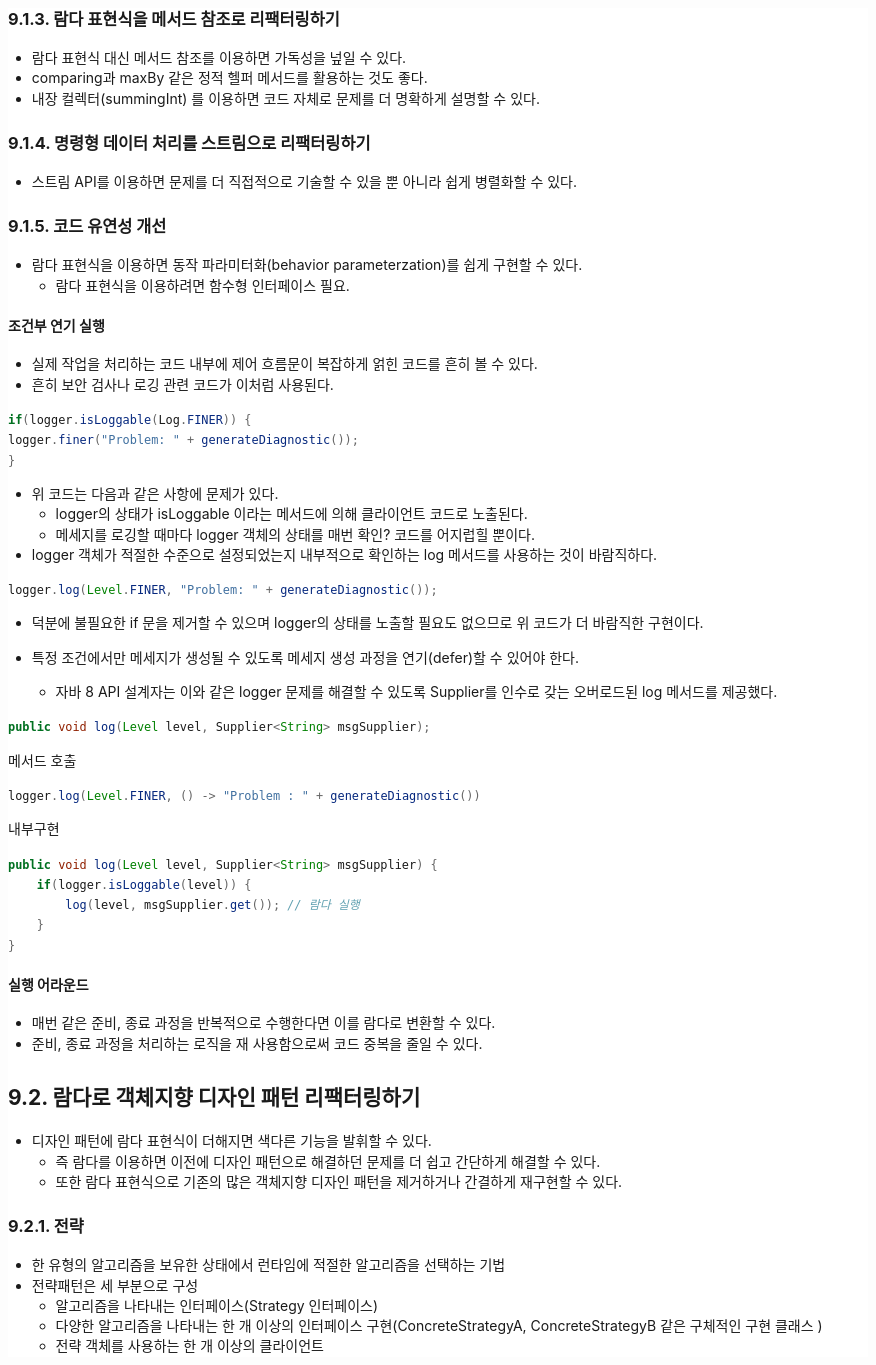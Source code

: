 ### 9.1.3. 람다 표현식을 메서드 참조로 리팩터링하기
 - 람다 표현식 대신 메서드 참조를 이용하면 가독성을 넢일 수 있다.
 - comparing과 maxBy 같은 정적 헬퍼 메서드를 활용하는 것도 좋다. 
 - 내장 컬렉터(summingInt) 를 이용하면 코드 자체로 문제를 더 명확하게 설명할 수 있다.
### 9.1.4. 명령형 데이터 처리를 스트림으로 리팩터링하기
  - 스트림 API를 이용하면 문제를 더 직접적으로 기술할 수 있을 뿐 아니라 쉽게 병렬화할 수 있다.
### 9.1.5. 코드 유연성 개선
  - 람다 표현식을 이용하면 동작 파라미터화(behavior parameterzation)를 쉽게 구현할 수 있다.
    - 람다 표현식을 이용하려면 함수형 인터페이스 필요.
#### 조건부 연기 실행
  - 실제 작업을 처리하는 코드 내부에 제어 흐름문이 복잡하게 얽힌 코드를 흔히 볼 수 있다.
  - 흔히 보안 검사나 로깅 관련 코드가 이처럼 사용된다.
~~~java
if(logger.isLoggable(Log.FINER)) {
logger.finer("Problem: " + generateDiagnostic());
}
~~~
 - 위 코드는 다음과 같은 사항에 문제가 있다.
   - logger의 상태가 isLoggable 이라는 메서드에 의해 클라이언트 코드로 노출된다.
   - 메세지를 로깅할 때마다 logger 객체의 상태를 매번 확인? 코드를 어지럽힐 뿐이다.
 - logger 객체가 적절한 수준으로 설정되었는지 내부적으로 확인하는 log 메서드를 사용하는 것이 바람직하다.
~~~java
logger.log(Level.FINER, "Problem: " + generateDiagnostic());
~~~
  - 덕분에 불필요한 if 문을 제거할 수 있으며 logger의 상태를 노출할 필요도 없으므로 위 코드가 더 바람직한 구현이다.


 - 특정 조건에서만 메세지가 생성될 수 있도록 메세지 생성 과정을 연기(defer)할 수 있어야 한다.
   - 자바 8 API 설계자는 이와 같은 logger 문제를 해결할 수 있도록 Supplier를 인수로 갖는 오버로드된 log 메서드를 제공했다.
~~~java
public void log(Level level, Supplier<String> msgSupplier);
~~~

메서드 호출
~~~java
logger.log(Level.FINER, () -> "Problem : " + generateDiagnostic())
~~~

내부구현
~~~java
public void log(Level level, Supplier<String> msgSupplier) {
    if(logger.isLoggable(level)) {
        log(level, msgSupplier.get()); // 람다 실행    
    }    
}
~~~

#### 실행 어라운드
 - 매번 같은 준비, 종료 과정을 반복적으로 수행한다면 이를 람다로 변환할 수 있다.
 - 준비, 종료 과정을 처리하는 로직을 재 사용함으로써 코드 중복을 줄일 수 있다.

## 9.2. 람다로 객체지향 디자인 패턴 리팩터링하기
 - 디자인 패턴에 람다 표현식이 더해지면 색다른 기능을 발휘할 수 있다.
   - 즉 람다를 이용하면 이전에 디자인 패턴으로 해결하던 문제를 더 쉽고 간단하게 해결할 수 있다.
   - 또한 람다 표현식으로 기존의 많은 객체지향 디자인 패턴을 제거하거나 간결하게 재구현할 수 있다.
### 9.2.1. 전략
 - 한 유형의 알고리즘을 보유한 상태에서 런타임에 적절한 알고리즘을 선택하는 기법
 - 전략패턴은 세 부분으로 구성
   - 알고리즘을 나타내는 인터페이스(Strategy 인터페이스)
   - 다양한 알고리즘을 나타내는 한 개 이상의 인터페이스 구현(ConcreteStrategyA, ConcreteStrategyB 같은 구체적인 구현 클래스 )
   - 전략 객체를 사용하는 한 개 이상의 클라이언트

